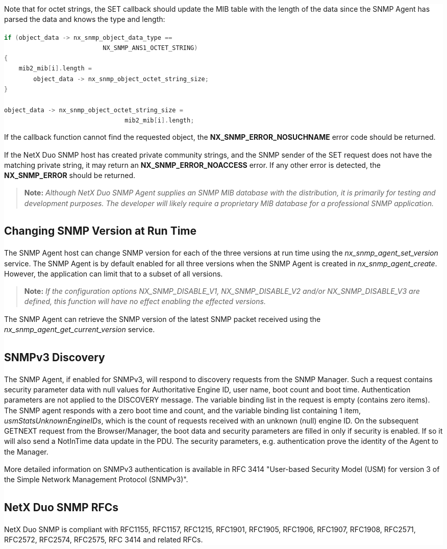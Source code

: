 Note that for octet strings, the SET callback should update the MIB table with the length of the data since the SNMP Agent has parsed the data and knows the type and length:

```c
if (object_data -> nx_snmp_object_data_type ==
                           NX_SNMP_ANS1_OCTET_STRING)
{
    mib2_mib[i].length =
        object_data -> nx_snmp_object_octet_string_size;
}

object_data -> nx_snmp_object_octet_string_size =
                                 mib2_mib[i].length;
```

If the callback function cannot find the requested object, the **NX_SNMP_ERROR_NOSUCHNAME** error code should be returned.

If the NetX Duo SNMP host has created private community strings, and the SNMP sender of the SET request does not have the matching private string, it may return an **NX_SNMP_ERROR_NOACCESS** error. If any other error is detected, the **NX_SNMP_ERROR** should be returned.

> **Note:** *Although NetX Duo SNMP Agent supplies an SNMP MIB database with the distribution, it is primarily for testing and development purposes. The developer will likely require a proprietary MIB database for a professional SNMP application.*

## Changing SNMP Version at Run Time

The SNMP Agent host can change SNMP version for each of the three versions at run time using the *nx_snmp_agent_set_version* service. The SNMP Agent is by default enabled for all three versions when the SNMP Agent is created in *nx_snmp_agent_create*. However, the application can limit that to a subset of all versions.

> **Note:** *If the configuration options NX_SNMP_DISABLE_V1, NX_SNMP_DISABLE_V2 and/or NX_SNMP_DISABLE_V3 are defined, this function will have no effect enabling the effected versions.*

The SNMP Agent can retrieve the SNMP version of the latest SNMP packet received using the *nx_snmp_agent_get_current_version* service.

## SNMPv3 Discovery

The SNMP Agent, if enabled for SNMPv3, will respond to discovery requests from the SNMP Manager. Such a request contains security parameter data with null values for Authoritative Engine ID, user name, boot count and boot time. Authentication parameters are not applied to the DISCOVERY message. The variable binding list in the request is empty (contains zero items). The SNMP agent responds with a zero boot time and count, and the variable binding list containing 1 item, *usmStatsUnknownEngineIDs*, which is the count of requests received with an unknown (null) engine ID. On the subsequent GETNEXT request from the Browser/Manager, the boot data and security parameters are filled in only if security is enabled. If so it will also send a NotInTime data update in the PDU. The security parameters, e.g. authentication prove the identity of the Agent to the Manager.

More detailed information on SNMPv3 authentication is available in RFC 3414 "User-based Security Model (USM) for version 3 of the Simple Network Management Protocol (SNMPv3)".

## NetX Duo SNMP RFCs

NetX Duo SNMP is compliant with RFC1155, RFC1157, RFC1215, RFC1901, RFC1905, RFC1906, RFC1907, RFC1908, RFC2571, RFC2572, RFC2574, RFC2575, RFC 3414 and related RFCs.

